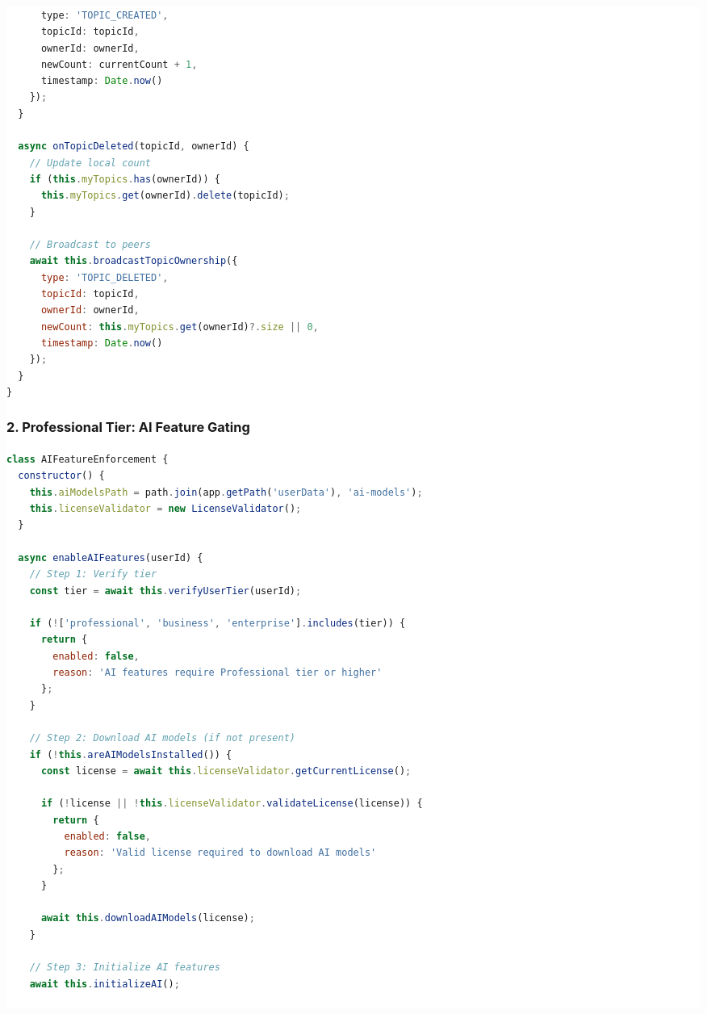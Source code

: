 ```javascript
      type: 'TOPIC_CREATED',
      topicId: topicId,
      ownerId: ownerId,
      newCount: currentCount + 1,
      timestamp: Date.now()
    });
  }
  
  async onTopicDeleted(topicId, ownerId) {
    // Update local count
    if (this.myTopics.has(ownerId)) {
      this.myTopics.get(ownerId).delete(topicId);
    }
    
    // Broadcast to peers
    await this.broadcastTopicOwnership({
      type: 'TOPIC_DELETED',
      topicId: topicId,
      ownerId: ownerId,
      newCount: this.myTopics.get(ownerId)?.size || 0,
      timestamp: Date.now()
    });
  }
}
```

### 2. Professional Tier: AI Feature Gating

```javascript
class AIFeatureEnforcement {
  constructor() {
    this.aiModelsPath = path.join(app.getPath('userData'), 'ai-models');
    this.licenseValidator = new LicenseValidator();
  }
  
  async enableAIFeatures(userId) {
    // Step 1: Verify tier
    const tier = await this.verifyUserTier(userId);
    
    if (!['professional', 'business', 'enterprise'].includes(tier)) {
      return {
        enabled: false,
        reason: 'AI features require Professional tier or higher'
      };
    }
    
    // Step 2: Download AI models (if not present)
    if (!this.areAIModelsInstalled()) {
      const license = await this.licenseValidator.getCurrentLicense();
      
      if (!license || !this.licenseValidator.validateLicense(license)) {
        return {
          enabled: false,
          reason: 'Valid license required to download AI models'
        };
      }
      
      await this.downloadAIModels(license);
    }
    
    // Step 3: Initialize AI features
    await this.initializeAI();
    
```